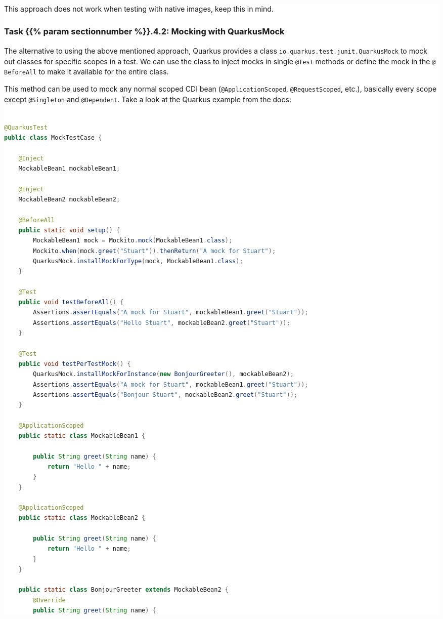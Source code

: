 This approach does not work when testing with native images, keep this in mind.


### Task {{% param sectionnumber %}}.4.2: Mocking with QuarkusMock

The alternative to using the above mentioned approach, Quarkus provides a class `io.quarkus.test.junit.QuarkusMock` to mock out classes for specific scopes in a test. We can use the class to inject mocks in single `@Test` methods or define the mock in the `@BeforeAll` to make it available for the entire class.

This method can be used to mock any normal scoped CDI bean (`@ApplicationScoped`, `@RequestScoped`, etc.), basically every scope except `@Singleton` and `@Dependent`. Take a look at the Quarkus example from the docs:

```java

@QuarkusTest
public class MockTestCase {

    @Inject
    MockableBean1 mockableBean1;

    @Inject
    MockableBean2 mockableBean2;

    @BeforeAll
    public static void setup() {
        MockableBean1 mock = Mockito.mock(MockableBean1.class);
        Mockito.when(mock.greet("Stuart")).thenReturn("A mock for Stuart");
        QuarkusMock.installMockForType(mock, MockableBean1.class);  
    }

    @Test
    public void testBeforeAll() {
        Assertions.assertEquals("A mock for Stuart", mockableBean1.greet("Stuart"));
        Assertions.assertEquals("Hello Stuart", mockableBean2.greet("Stuart"));
    }

    @Test
    public void testPerTestMock() {
        QuarkusMock.installMockForInstance(new BonjourGreeter(), mockableBean2); 
        Assertions.assertEquals("A mock for Stuart", mockableBean1.greet("Stuart"));
        Assertions.assertEquals("Bonjour Stuart", mockableBean2.greet("Stuart"));
    }

    @ApplicationScoped
    public static class MockableBean1 {

        public String greet(String name) {
            return "Hello " + name;
        }
    }

    @ApplicationScoped
    public static class MockableBean2 {

        public String greet(String name) {
            return "Hello " + name;
        }
    }

    public static class BonjourGreeter extends MockableBean2 {
        @Override
        public String greet(String name) {
```